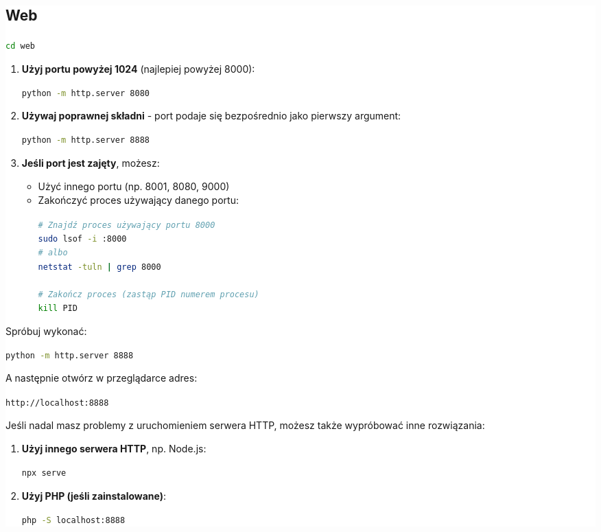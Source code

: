 

## Web

```bash      
cd web
```


1. **Użyj portu powyżej 1024** (najlepiej powyżej 8000):
   ```bash
   python -m http.server 8080
   ```

2. **Używaj poprawnej składni** - port podaje się bezpośrednio jako pierwszy argument:
   ```bash
   python -m http.server 8888
   ```

3. **Jeśli port jest zajęty**, możesz:
   - Użyć innego portu (np. 8001, 8080, 9000)
   - Zakończyć proces używający danego portu:
     ```bash
     # Znajdź proces używający portu 8000
     sudo lsof -i :8000
     # albo
     netstat -tuln | grep 8000
     
     # Zakończ proces (zastąp PID numerem procesu)
     kill PID
     ```

Spróbuj wykonać:
```bash
python -m http.server 8888
```

A następnie otwórz w przeglądarce adres:
```
http://localhost:8888
```

Jeśli nadal masz problemy z uruchomieniem serwera HTTP, możesz także wypróbować inne rozwiązania:

1. **Użyj innego serwera HTTP**, np. Node.js:
   ```bash
   npx serve
   ```

2. **Użyj PHP (jeśli zainstalowane)**:
   ```bash
   php -S localhost:8888
   ```
